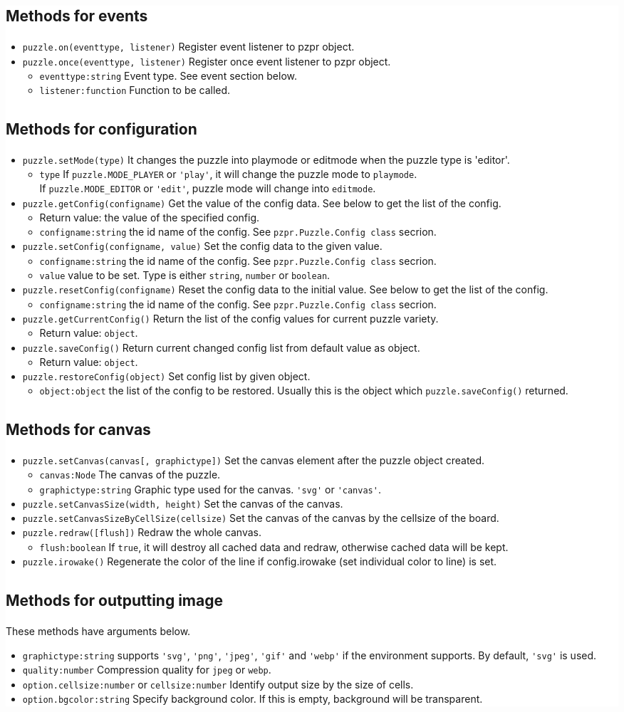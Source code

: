 ## Methods for events

* `puzzle.on(eventtype, listener)` Register event listener to pzpr object.
* `puzzle.once(eventtype, listener)` Register once event listener to pzpr object.
    * `eventtype:string` Event type. See event section below.
    * `listener:function` Function to be called.

## Methods for configuration

* `puzzle.setMode(type)` It changes the puzzle into playmode or editmode when the puzzle type is 'editor'.
    * `type` If `puzzle.MODE_PLAYER` or `'play'`, it will change the puzzle mode to `playmode`. <br> If `puzzle.MODE_EDITOR` or `'edit'`, puzzle mode will change into `editmode`.
* `puzzle.getConfig(configname)` Get the value of the config data. See below to get the list of the config.
    * Return value: the value of the specified config.
    * `configname:string` the id name of the config. See `pzpr.Puzzle.Config class` secrion.
* `puzzle.setConfig(configname, value)` Set the config data to the given value.
    * `configname:string` the id name of the config. See `pzpr.Puzzle.Config class` secrion.
    * `value` value to be set. Type is either `string`, `number` or `boolean`.
* `puzzle.resetConfig(configname)` Reset the config data to the initial value. See below to get the list of the config.
    * `configname:string` the id name of the config. See `pzpr.Puzzle.Config class` secrion.
* `puzzle.getCurrentConfig()` Return the list of the config values for current puzzle variety.
    * Return value: `object`.
* `puzzle.saveConfig()` Return current changed config list from default value as object.
    * Return value: `object`.
* `puzzle.restoreConfig(object)` Set config list by given object. 
    * `object:object` the list of the config to be restored. Usually this is the object which `puzzle.saveConfig()` returned.

## Methods for canvas

* `puzzle.setCanvas(canvas[, graphictype])` Set the canvas element after the puzzle object created.
    * `canvas:Node` The canvas of the puzzle.
    * `graphictype:string` Graphic type used for the canvas. `'svg'` or `'canvas'`.
* `puzzle.setCanvasSize(width, height)` Set the canvas of the canvas.
* `puzzle.setCanvasSizeByCellSize(cellsize)` Set the canvas of the canvas by the cellsize of the board.
* `puzzle.redraw([flush])` Redraw the whole canvas.
    * `flush:boolean` If `true`, it will destroy all cached data and redraw, otherwise cached data will be kept.
* `puzzle.irowake()` Regenerate the color of the line if config.irowake (set individual color to line) is set.

## Methods for outputting image

These methods have arguments below.

* `graphictype:string` supports `'svg'`, `'png'`, `'jpeg'`, `'gif'` and `'webp'` if the environment supports. By default, `'svg'` is used.
* `quality:number` Compression quality for `jpeg` or `webp`.
* `option.cellsize:number` or `cellsize:number` Identify output size by the size of cells. 
* `option.bgcolor:string` Specify background color. If this is empty, background will be transparent.

